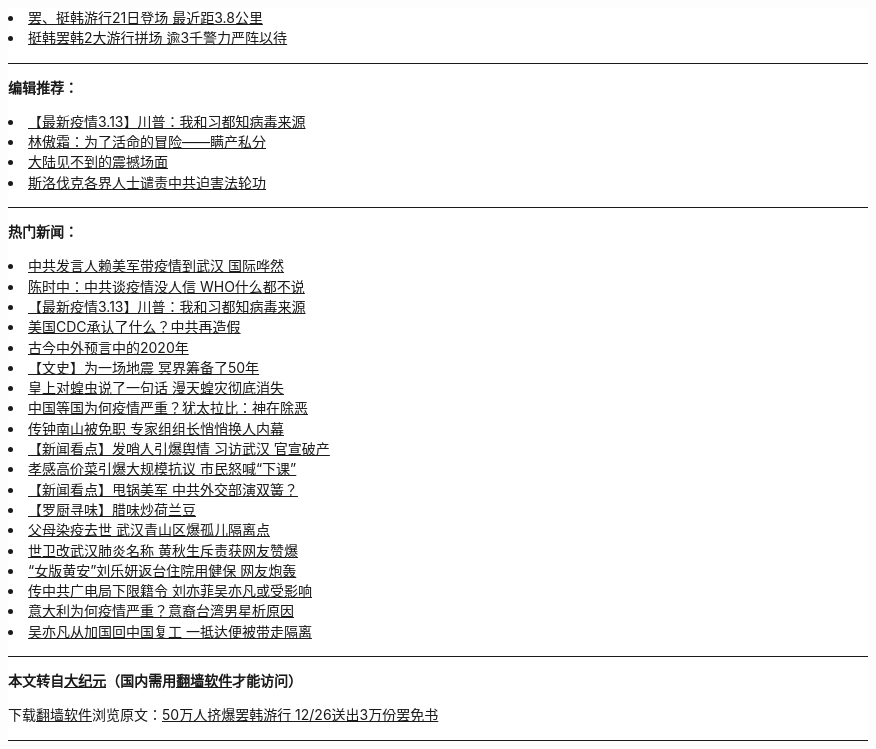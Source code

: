 <li><a href="/gb/19/12/20/n11735306.md#1">罢、挺韩游行21日登场 最近距3.8公里</a></li>
<li><a href="/gb/19/12/20/n11734980.md#1">挺韩罢韩2大游行拼场 逾3千警力严阵以待</a></li>
<hr>


<strong>编辑推荐：</strong>
<li><a href="/gb/20/3/12/n11936755.md#1">【最新疫情3.13】川普：我和习都知病毒来源</a></li>
<li><a href="/gb/18/12/6/n10894661.md#1" target="_blank">林傲霜：为了活命的冒险——瞒产私分</a></li><li><a href="/gb/13/11/27/n4020290.md?dfh#1" target="_blank">大陆见不到的震撼场面</a></li><li><a href="/gb/20/3/10/n11929991.md#1" target="_blank">斯洛伐克各界人士谴责中共迫害法轮功</a></li>
<hr>

<strong>热门新闻：</strong>
<li><a href="/gb/20/3/12/n11936484.md#1">中共发言人赖美军带疫情到武汉 国际哗然</a></li>
<li><a href="/gb/20/3/13/n11937929.md#1">陈时中：中共谈疫情没人信 WHO什么都不说</a></li>
<li><a href="/gb/20/3/12/n11936755.md#1">【最新疫情3.13】川普：我和习都知病毒来源</a></li>
<li><a href="/gb/20/3/12/n11936666.md#1">美国CDC承认了什么？中共再造假</a></li>
<li><a href="/gb/20/2/18/n11877949.md#1">古今中外预言中的2020年</a></li>
<li><a href="/gb/20/3/5/n11918064.md#1">【文史】为一场地震 冥界筹备了50年</a></li>
<li><a href="/gb/20/3/6/n11920009.md#1">皇上对蝗虫说了一句话 漫天蝗灾彻底消失</a></li>
<li><a href="/gb/20/3/9/n11926997.md#1">中国等国为何疫情严重？犹太拉比：神在除恶</a></li>
<li><a href="/gb/20/3/12/n11934088.md#1">传钟南山被免职 专家组组长悄悄换人内幕</a></li>
<li><a href="/gb/20/3/12/n11936289.md#1">【新闻看点】发哨人引爆舆情 习访武汉 官宣破产</a></li>
<li><a href="/gb/20/3/12/n11936264.md#1">孝感高价菜引爆大规模抗议 市民怒喊“下课”</a></li>
<li><a href="/gb/20/3/13/n11938828.md#1">【新闻看点】甩锅美军 中共外交部演双簧？</a></li>
<li><a href="/gb/20/3/9/n11927966.md#1">【罗厨寻味】腊味炒荷兰豆</a></li>
<li><a href="/gb/20/3/13/n11938032.md#1">父母染疫去世 武汉青山区爆孤儿隔离点</a></li>
<li><a href="/gb/20/3/12/n11935159.md#1">世卫改武汉肺炎名称 黄秋生斥责获网友赞爆</a></li>
<li><a href="/gb/20/3/12/n11934318.md#1">“女版黄安”刘乐妍返台住院用健保 网友炮轰</a></li>
<li><a href="/gb/20/3/11/n11933566.md#1">传中共广电局下限籍令 刘亦菲吴亦凡或受影响</a></li>
<li><a href="/gb/20/3/12/n11936148.md#1">意大利为何疫情严重？意裔台湾男星析原因</a></li>
<li><a href="/gb/20/3/11/n11933325.md#1">吴亦凡从加国回中国复工 一抵达便被带走隔离</a></li>
<hr>

<strong>本文转自<a href="https://www.epochtimes.com">大纪元</a>（国内需用<a href="https://github.com/bannedbook/fanqiang/wiki">翻墙软件</a>才能访问）</strong><p>下载<a href="https://github.com/bannedbook/fanqiang/wiki">翻墙软件</a>浏览原文：<a href="https://www.epochtimes.com/gb/19/12/22/n11737602.htm">50万人挤爆罢韩游行 12/26送出3万份罢免书</a></p><hr>
